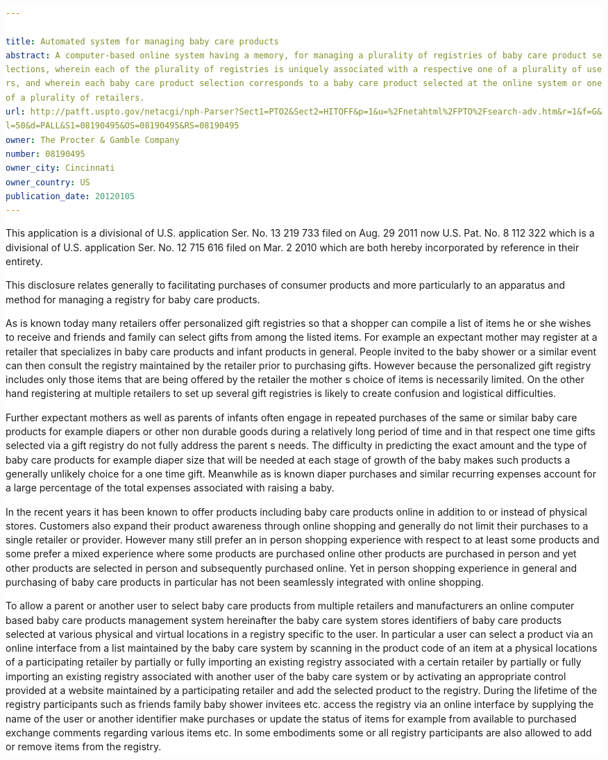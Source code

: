 ```yaml
---

title: Automated system for managing baby care products
abstract: A computer-based online system having a memory, for managing a plurality of registries of baby care product selections, wherein each of the plurality of registries is uniquely associated with a respective one of a plurality of users, and wherein each baby care product selection corresponds to a baby care product selected at the online system or one of a plurality of retailers.
url: http://patft.uspto.gov/netacgi/nph-Parser?Sect1=PTO2&Sect2=HITOFF&p=1&u=%2Fnetahtml%2FPTO%2Fsearch-adv.htm&r=1&f=G&l=50&d=PALL&S1=08190495&OS=08190495&RS=08190495
owner: The Procter & Gamble Company
number: 08190495
owner_city: Cincinnati
owner_country: US
publication_date: 20120105
---
```

This application is a divisional of U.S. application Ser. No. 13 219 733 filed on Aug. 29 2011 now U.S. Pat. No. 8 112 322 which is a divisional of U.S. application Ser. No. 12 715 616 filed on Mar. 2 2010 which are both hereby incorporated by reference in their entirety.

This disclosure relates generally to facilitating purchases of consumer products and more particularly to an apparatus and method for managing a registry for baby care products.

As is known today many retailers offer personalized gift registries so that a shopper can compile a list of items he or she wishes to receive and friends and family can select gifts from among the listed items. For example an expectant mother may register at a retailer that specializes in baby care products and infant products in general. People invited to the baby shower or a similar event can then consult the registry maintained by the retailer prior to purchasing gifts. However because the personalized gift registry includes only those items that are being offered by the retailer the mother s choice of items is necessarily limited. On the other hand registering at multiple retailers to set up several gift registries is likely to create confusion and logistical difficulties.

Further expectant mothers as well as parents of infants often engage in repeated purchases of the same or similar baby care products for example diapers or other non durable goods during a relatively long period of time and in that respect one time gifts selected via a gift registry do not fully address the parent s needs. The difficulty in predicting the exact amount and the type of baby care products for example diaper size that will be needed at each stage of growth of the baby makes such products a generally unlikely choice for a one time gift. Meanwhile as is known diaper purchases and similar recurring expenses account for a large percentage of the total expenses associated with raising a baby.

In the recent years it has been known to offer products including baby care products online in addition to or instead of physical stores. Customers also expand their product awareness through online shopping and generally do not limit their purchases to a single retailer or provider. However many still prefer an in person shopping experience with respect to at least some products and some prefer a mixed experience where some products are purchased online other products are purchased in person and yet other products are selected in person and subsequently purchased online. Yet in person shopping experience in general and purchasing of baby care products in particular has not been seamlessly integrated with online shopping.

To allow a parent or another user to select baby care products from multiple retailers and manufacturers an online computer based baby care products management system hereinafter the baby care system stores identifiers of baby care products selected at various physical and virtual locations in a registry specific to the user. In particular a user can select a product via an online interface from a list maintained by the baby care system by scanning in the product code of an item at a physical locations of a participating retailer by partially or fully importing an existing registry associated with a certain retailer by partially or fully importing an existing registry associated with another user of the baby care system or by activating an appropriate control provided at a website maintained by a participating retailer and add the selected product to the registry. During the lifetime of the registry participants such as friends family baby shower invitees etc. access the registry via an online interface by supplying the name of the user or another identifier make purchases or update the status of items for example from available to purchased exchange comments regarding various items etc. In some embodiments some or all registry participants are also allowed to add or remove items from the registry.
